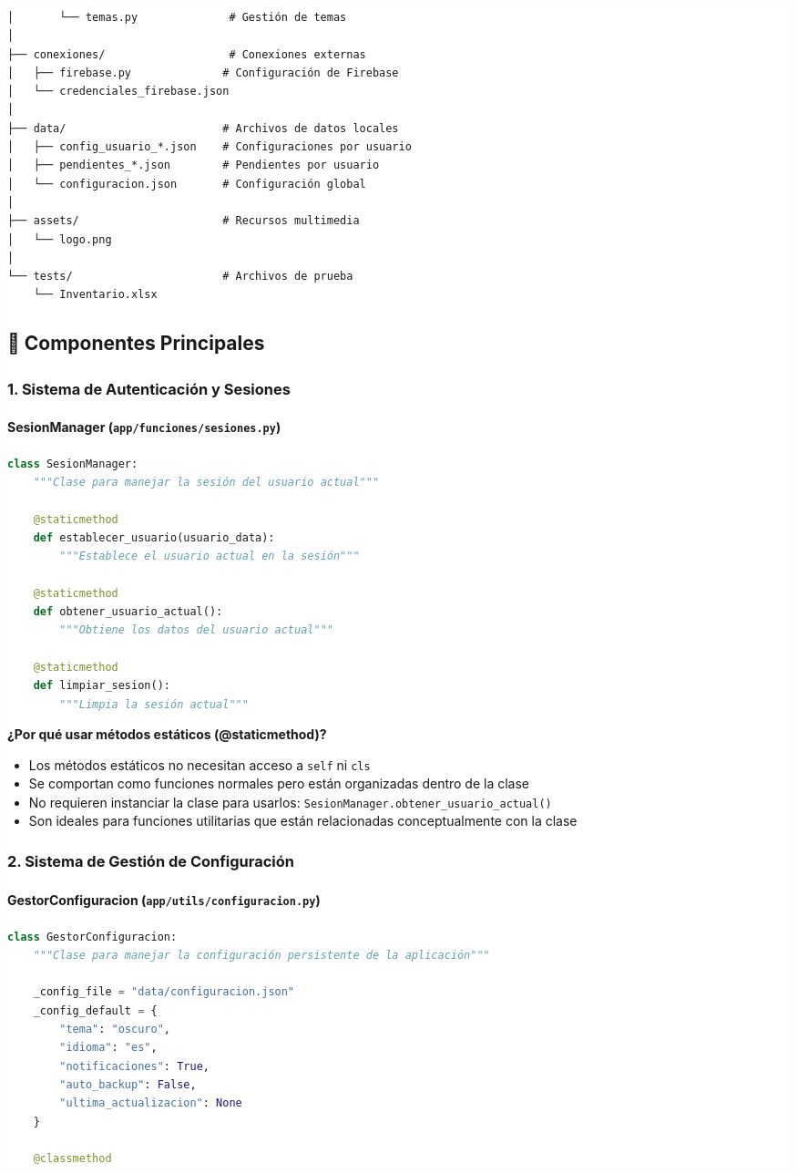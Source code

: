 ```
│       └── temas.py              # Gestión de temas
│
├── conexiones/                   # Conexiones externas
│   ├── firebase.py              # Configuración de Firebase
│   └── credenciales_firebase.json
│
├── data/                        # Archivos de datos locales
│   ├── config_usuario_*.json    # Configuraciones por usuario
│   ├── pendientes_*.json        # Pendientes por usuario
│   └── configuracion.json       # Configuración global
│
├── assets/                      # Recursos multimedia
│   └── logo.png
│
└── tests/                       # Archivos de prueba
    └── Inventario.xlsx
```

## 🧩 Componentes Principales

### 1. Sistema de Autenticación y Sesiones

#### **SesionManager** (`app/funciones/sesiones.py`)
```python
class SesionManager:
    """Clase para manejar la sesión del usuario actual"""
    
    @staticmethod
    def establecer_usuario(usuario_data):
        """Establece el usuario actual en la sesión"""
    
    @staticmethod
    def obtener_usuario_actual():
        """Obtiene los datos del usuario actual"""
    
    @staticmethod
    def limpiar_sesion():
        """Limpia la sesión actual"""
```

**¿Por qué usar métodos estáticos (@staticmethod)?**
- Los métodos estáticos no necesitan acceso a `self` ni `cls`
- Se comportan como funciones normales pero están organizadas dentro de la clase
- No requieren instanciar la clase para usarlos: `SesionManager.obtener_usuario_actual()`
- Son ideales para funciones utilitarias que están relacionadas conceptualmente con la clase

### 2. Sistema de Gestión de Configuración

#### **GestorConfiguracion** (`app/utils/configuracion.py`)
```python
class GestorConfiguracion:
    """Clase para manejar la configuración persistente de la aplicación"""
    
    _config_file = "data/configuracion.json"
    _config_default = {
        "tema": "oscuro",
        "idioma": "es",
        "notificaciones": True,
        "auto_backup": False,
        "ultima_actualizacion": None
    }
    
    @classmethod
```